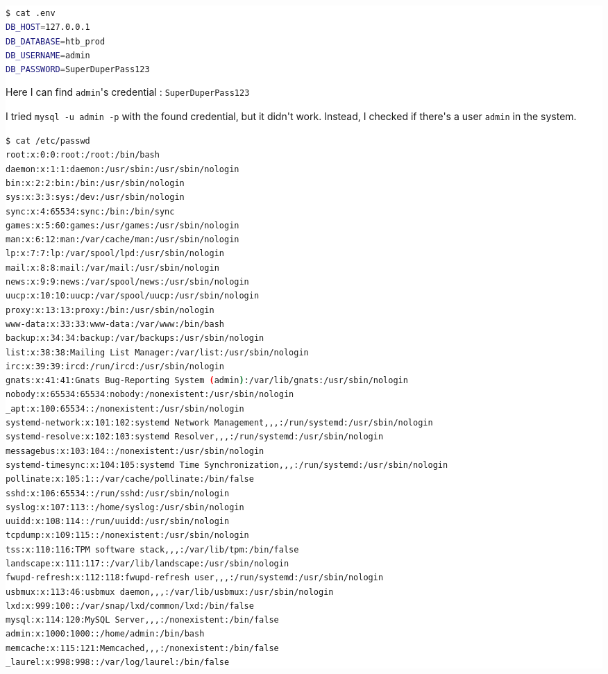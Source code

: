 ```bash
$ cat .env
DB_HOST=127.0.0.1
DB_DATABASE=htb_prod
DB_USERNAME=admin
DB_PASSWORD=SuperDuperPass123
```

Here I can find `admin`'s credential : `SuperDuperPass123`

I tried `mysql -u admin -p` with the found credential, but it didn't work.
Instead, I checked if there's a user `admin` in the system.

```bash
$ cat /etc/passwd
root:x:0:0:root:/root:/bin/bash
daemon:x:1:1:daemon:/usr/sbin:/usr/sbin/nologin
bin:x:2:2:bin:/bin:/usr/sbin/nologin
sys:x:3:3:sys:/dev:/usr/sbin/nologin
sync:x:4:65534:sync:/bin:/bin/sync
games:x:5:60:games:/usr/games:/usr/sbin/nologin
man:x:6:12:man:/var/cache/man:/usr/sbin/nologin
lp:x:7:7:lp:/var/spool/lpd:/usr/sbin/nologin
mail:x:8:8:mail:/var/mail:/usr/sbin/nologin
news:x:9:9:news:/var/spool/news:/usr/sbin/nologin
uucp:x:10:10:uucp:/var/spool/uucp:/usr/sbin/nologin
proxy:x:13:13:proxy:/bin:/usr/sbin/nologin
www-data:x:33:33:www-data:/var/www:/bin/bash
backup:x:34:34:backup:/var/backups:/usr/sbin/nologin
list:x:38:38:Mailing List Manager:/var/list:/usr/sbin/nologin
irc:x:39:39:ircd:/run/ircd:/usr/sbin/nologin
gnats:x:41:41:Gnats Bug-Reporting System (admin):/var/lib/gnats:/usr/sbin/nologin
nobody:x:65534:65534:nobody:/nonexistent:/usr/sbin/nologin
_apt:x:100:65534::/nonexistent:/usr/sbin/nologin
systemd-network:x:101:102:systemd Network Management,,,:/run/systemd:/usr/sbin/nologin
systemd-resolve:x:102:103:systemd Resolver,,,:/run/systemd:/usr/sbin/nologin
messagebus:x:103:104::/nonexistent:/usr/sbin/nologin
systemd-timesync:x:104:105:systemd Time Synchronization,,,:/run/systemd:/usr/sbin/nologin
pollinate:x:105:1::/var/cache/pollinate:/bin/false
sshd:x:106:65534::/run/sshd:/usr/sbin/nologin
syslog:x:107:113::/home/syslog:/usr/sbin/nologin
uuidd:x:108:114::/run/uuidd:/usr/sbin/nologin
tcpdump:x:109:115::/nonexistent:/usr/sbin/nologin
tss:x:110:116:TPM software stack,,,:/var/lib/tpm:/bin/false
landscape:x:111:117::/var/lib/landscape:/usr/sbin/nologin
fwupd-refresh:x:112:118:fwupd-refresh user,,,:/run/systemd:/usr/sbin/nologin
usbmux:x:113:46:usbmux daemon,,,:/var/lib/usbmux:/usr/sbin/nologin
lxd:x:999:100::/var/snap/lxd/common/lxd:/bin/false
mysql:x:114:120:MySQL Server,,,:/nonexistent:/bin/false
admin:x:1000:1000::/home/admin:/bin/bash
memcache:x:115:121:Memcached,,,:/nonexistent:/bin/false
_laurel:x:998:998::/var/log/laurel:/bin/false
```
